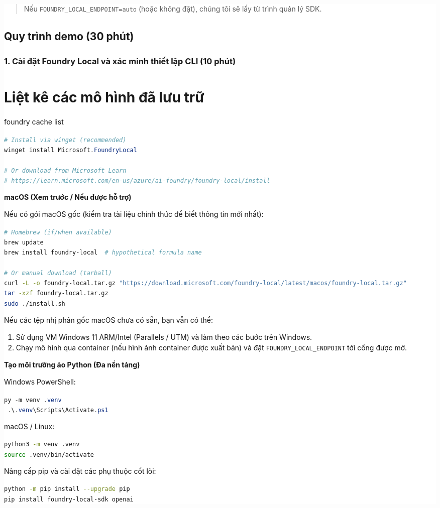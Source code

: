 > Nếu `FOUNDRY_LOCAL_ENDPOINT=auto` (hoặc không đặt), chúng tôi sẽ lấy từ trình quản lý SDK.

## Quy trình demo (30 phút)

### 1. Cài đặt Foundry Local và xác minh thiết lập CLI (10 phút)

# Liệt kê các mô hình đã lưu trữ
foundry cache list

```powershell
# Install via winget (recommended)
winget install Microsoft.FoundryLocal

# Or download from Microsoft Learn
# https://learn.microsoft.com/en-us/azure/ai-foundry/foundry-local/install
```

**macOS (Xem trước / Nếu được hỗ trợ)**

Nếu có gói macOS gốc (kiểm tra tài liệu chính thức để biết thông tin mới nhất):

```bash
# Homebrew (if/when available)
brew update
brew install foundry-local  # hypothetical formula name

# Or manual download (tarball)
curl -L -o foundry-local.tar.gz "https://download.microsoft.com/foundry-local/latest/macos/foundry-local.tar.gz"
tar -xzf foundry-local.tar.gz
sudo ./install.sh
```

Nếu các tệp nhị phân gốc macOS chưa có sẵn, bạn vẫn có thể: 
1. Sử dụng VM Windows 11 ARM/Intel (Parallels / UTM) và làm theo các bước trên Windows. 
2. Chạy mô hình qua container (nếu hình ảnh container được xuất bản) và đặt `FOUNDRY_LOCAL_ENDPOINT` tới cổng được mở.

**Tạo môi trường ảo Python (Đa nền tảng)**

Windows PowerShell:
```powershell
py -m venv .venv
 .\.venv\Scripts\Activate.ps1
```

macOS / Linux:
```bash
python3 -m venv .venv
source .venv/bin/activate
```

Nâng cấp pip và cài đặt các phụ thuộc cốt lõi:
```bash
python -m pip install --upgrade pip
pip install foundry-local-sdk openai
```
